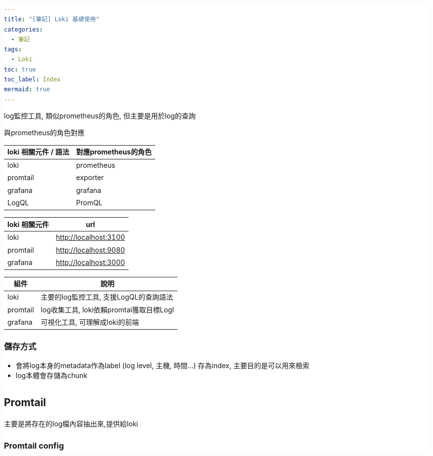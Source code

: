 ```yaml
---
title: "[筆記] Loki 基礎使用"
categories:
  - 筆記
tags:
  - Loki
toc: true
toc_label: Index
mermaid: true
---
```


log監控工具, 類似prometheus的角色, 但主要是用於log的查詢

與prometheus的角色對應

| loki 相關元件 / 語法 | 對應prometheus的角色 |
|----------------|-----------------|
| loki           | prometheus      |
| promtail       | exporter        |
| grafana        | grafana         |
| LogQL          | PromQL          |

| loki 相關元件 | url                   |
|-----------|-----------------------|
| loki      | <http://localhost:3100> |
| promtail  | <http://localhost:9080> |
| grafana   | <http://localhost:3000> |

| 組件       | 說明                             |
|----------|--------------------------------|
| loki     | 主要的log監控工具, 支援LogQL的查詢語法       |
| promtail | log收集工具, loki依賴promtai獲取目標Logl |
| grafana  | 可視化工具, 可理解成loki的前端             |

### 儲存方式

- 會將log本身的metadata作為label (log level, 主機, 時間...) 存為index, 主要目的是可以用來檢索
- log本體會存儲為chunk

## Promtail

主要是將存在的log檔內容抽出來,提供給loki

### Promtail config
